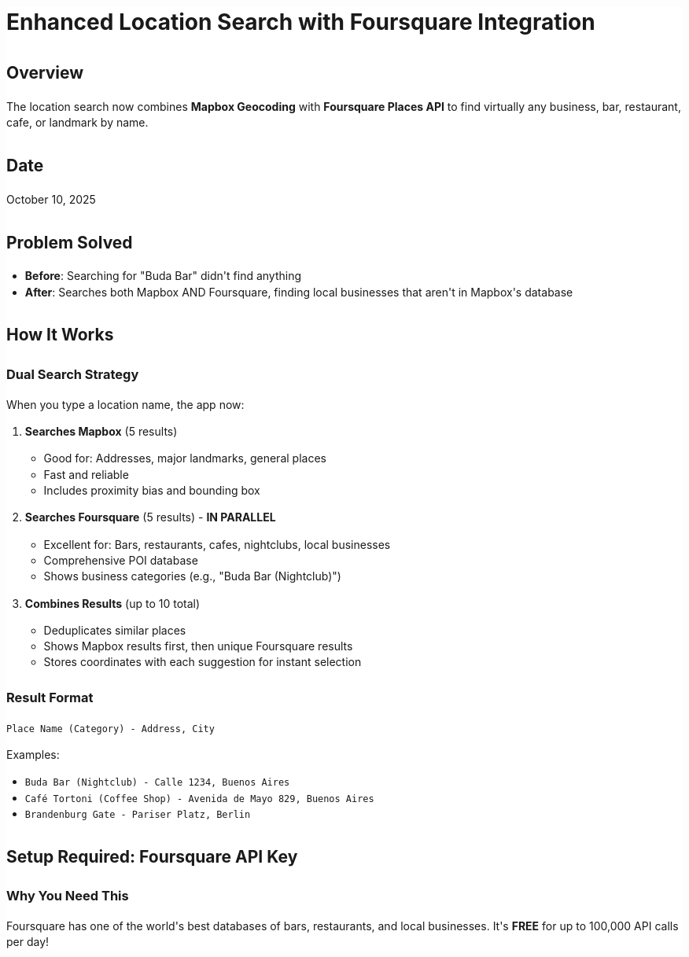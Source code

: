 # Enhanced Location Search with Foursquare Integration

## Overview
The location search now combines **Mapbox Geocoding** with **Foursquare Places API** to find virtually any business, bar, restaurant, cafe, or landmark by name.

## Date
October 10, 2025

## Problem Solved
- **Before**: Searching for "Buda Bar" didn't find anything
- **After**: Searches both Mapbox AND Foursquare, finding local businesses that aren't in Mapbox's database

## How It Works

### Dual Search Strategy
When you type a location name, the app now:

1. **Searches Mapbox** (5 results)
   - Good for: Addresses, major landmarks, general places
   - Fast and reliable
   - Includes proximity bias and bounding box

2. **Searches Foursquare** (5 results) - **IN PARALLEL**
   - Excellent for: Bars, restaurants, cafes, nightclubs, local businesses
   - Comprehensive POI database
   - Shows business categories (e.g., "Buda Bar (Nightclub)")

3. **Combines Results** (up to 10 total)
   - Deduplicates similar places
   - Shows Mapbox results first, then unique Foursquare results
   - Stores coordinates with each suggestion for instant selection

### Result Format
```
Place Name (Category) - Address, City
```

Examples:
- `Buda Bar (Nightclub) - Calle 1234, Buenos Aires`
- `Café Tortoni (Coffee Shop) - Avenida de Mayo 829, Buenos Aires`
- `Brandenburg Gate - Pariser Platz, Berlin`

## Setup Required: Foursquare API Key

### Why You Need This
Foursquare has one of the world's best databases of bars, restaurants, and local businesses. It's **FREE** for up to 100,000 API calls per day!
